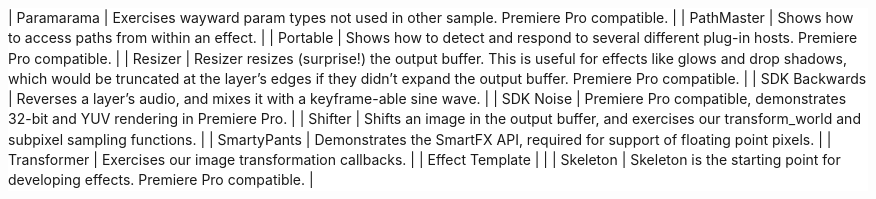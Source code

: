 | Paramarama             | Exercises wayward param types not used in other sample. Premiere Pro compatible.                                                                                                                                                                                                                                                                                                                                                                                                                       |
| PathMaster             | Shows how to access paths from within an effect.                                                                                                                                                                                                                                                                                                                                                                                                                                                       |
| Portable               | Shows how to detect and respond to several different plug-in hosts. Premiere Pro compatible.                                                                                                                                                                                                                                                                                                                                                                                                           |
| Resizer                | Resizer resizes (surprise!) the output buffer. This is useful for effects like glows and drop shadows, which would be truncated at the layer’s edges if they didn’t expand the output buffer. Premiere Pro compatible.                                                                                                                                                                                                                                                                                 |
| SDK Backwards          | Reverses a layer’s audio, and mixes it with a keyframe-able sine wave.                                                                                                                                                                                                                                                                                                                                                                                                                                 |
| SDK Noise              | Premiere Pro compatible, demonstrates 32-bit and YUV rendering in Premiere Pro.                                                                                                                                                                                                                                                                                                                                                                                                                        |
| Shifter                | Shifts an image in the output buffer, and exercises our transform_world and subpixel sampling functions.                                                                                                                                                                                                                                                                                                                                                                                               |
| SmartyPants            | Demonstrates the SmartFX API, required for support of floating point pixels.                                                                                                                                                                                                                                                                                                                                                                                                                           |
| Transformer            | Exercises our image transformation callbacks.                                                                                                                                                                                                                                                                                                                                                                                                                                                          |
| Effect Template        |                                                                                                                                                                                                                                                                                                                                                                                                                                                                                                        |
| Skeleton               | Skeleton is the starting point for developing effects. Premiere Pro compatible.                                                                                                                                                                                                                                                                                                                                                                                                                        |